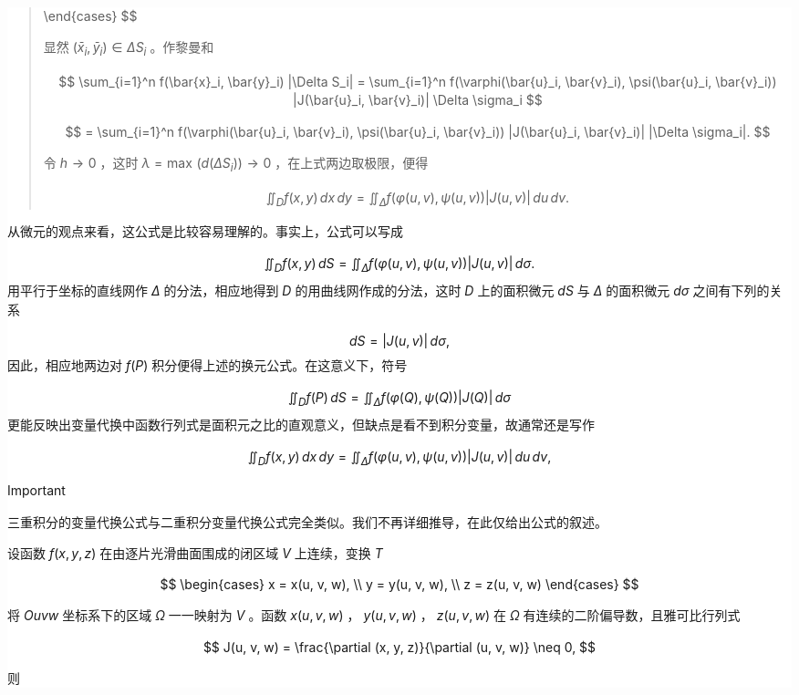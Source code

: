 > \end{cases}
> $$
>
> 显然  $(\bar{x}_i, \bar{y}_i) \in \Delta S_i$ 。作黎曼和
>
> $$
>  \sum_{i=1}^n f(\bar{x}_i, \bar{y}_i) |\Delta S_i| = \sum_{i=1}^n f(\varphi(\bar{u}_i, \bar{v}_i), \psi(\bar{u}_i, \bar{v}_i)) |J(\bar{u}_i, \bar{v}_i)| \Delta \sigma_i 
> $$
>
> $$
>  = \sum_{i=1}^n f(\varphi(\bar{u}_i, \bar{v}_i), \psi(\bar{u}_i, \bar{v}_i)) |J(\bar{u}_i, \bar{v}_i)| |\Delta \sigma_i|.
> $$
>
> 令  $h \to 0$ ，这时  $\lambda = \max \, (d(\Delta S_i)) \to 0$ ，在上式两边取极限，便得
>
> $$
> \iint_D f(x, y) \, dx \, dy = \iint_{\Delta} f(\varphi(u, v), \psi(u, v)) |J(u, v)| \, du \, dv.
> $$

从微元的观点来看，这公式是比较容易理解的。事实上，公式可以写成

$$
 \iint_D f(x, y) \, dS = \iint_{\Delta} f(\varphi(u, v), \psi(u, v)) |J(u, v)| \, d\sigma.
$$
用平行于坐标的直线网作 $\Delta$ 的分法，相应地得到 $D$ 的用曲线网作成的分法，这时 $D$ 上的面积微元 $dS$ 与 $\Delta$ 的面积微元 $d\sigma$ 之间有下列的关系

$$
 dS = |J(u, v)| \, d\sigma, 
$$
因此，相应地两边对  $f(P)$  积分便得上述的换元公式。在这意义下，符号

$$
\iint_D f(P) \, dS = \iint_{\Delta} f(\varphi(Q), \psi(Q)) |J(Q)| \, d\sigma
$$
更能反映出变量代换中函数行列式是面积元之比的直观意义，但缺点是看不到积分变量，故通常还是写作

$$
\iint_D f(x, y) \, dx \, dy = \iint_{\Delta} f(\varphi(u, v), \psi(u, v)) |J(u, v)| \, du \, dv,
$$

> [!important]
>
> 三重积分的变量代换公式与二重积分变量代换公式完全类似。我们不再详细推导，在此仅给出公式的叙述。
>
> 设函数  $f(x, y, z)$  在由逐片光滑曲面围成的闭区域  $V$  上连续，变换  $T$ 
>
> $$
>  \begin{cases} 
> x = x(u, v, w), \\
> y = y(u, v, w), \\
> z = z(u, v, w)
> \end{cases} 
> $$
>
> 将  $Ouvw$  坐标系下的区域  $\Omega$  一一映射为  $V$ 。函数  $x(u, v, w)$ ， $y(u, v, w)$ ， $z(u, v, w)$  在  $\Omega$  有连续的二阶偏导数，且雅可比行列式
>
> $$
>  J(u, v, w) = \frac{\partial (x, y, z)}{\partial (u, v, w)} \neq 0, 
> $$
>
> 则
>